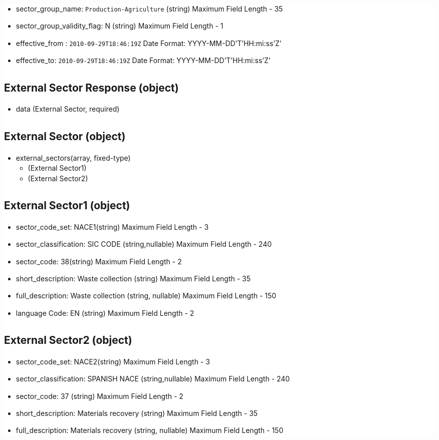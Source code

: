 + sector_group_name: `Production-Agriculture` (string)
  Maximum Field Length - 35

+ sector_group_validity_flag: N (string)
  Maximum Field Length - 1

+ effective_from : `2010-09-29T18:46:19Z`
  Date Format: YYYY-MM-DD’T’HH:mi:ss’Z’

+ effective_to: `2010-09-29T18:46:19Z`
  Date Format: YYYY-MM-DD’T’HH:mi:ss’Z’

## External Sector Response (object)
+ data (External Sector, required)

## External Sector (object)
- external_sectors(array, fixed-type)
    - (External Sector1)
    - (External Sector2)

## External Sector1 (object)

+ sector_code_set: NACE1(string)
  Maximum Field Length - 3

+ sector_classification: SIC CODE (string,nullable)
  Maximum Field Length - 240

+ sector_code: 38(string)
  Maximum Field Length - 2

+ short_description: Waste collection (string)
  Maximum Field Length - 35

+ full_description: Waste collection (string, nullable)
  Maximum Field Length - 150

+ language Code: EN (string)
  Maximum Field Length - 2

## External Sector2 (object)

+ sector_code_set: NACE2(string)
  Maximum Field Length - 3

+ sector_classification: SPANISH NACE (string,nullable)
  Maximum Field Length - 240

+ sector_code: 37 (string)
  Maximum Field Length - 2

+ short_description: Materials recovery (string)
  Maximum Field Length - 35

+ full_description: Materials recovery (string, nullable)
  Maximum Field Length - 150
